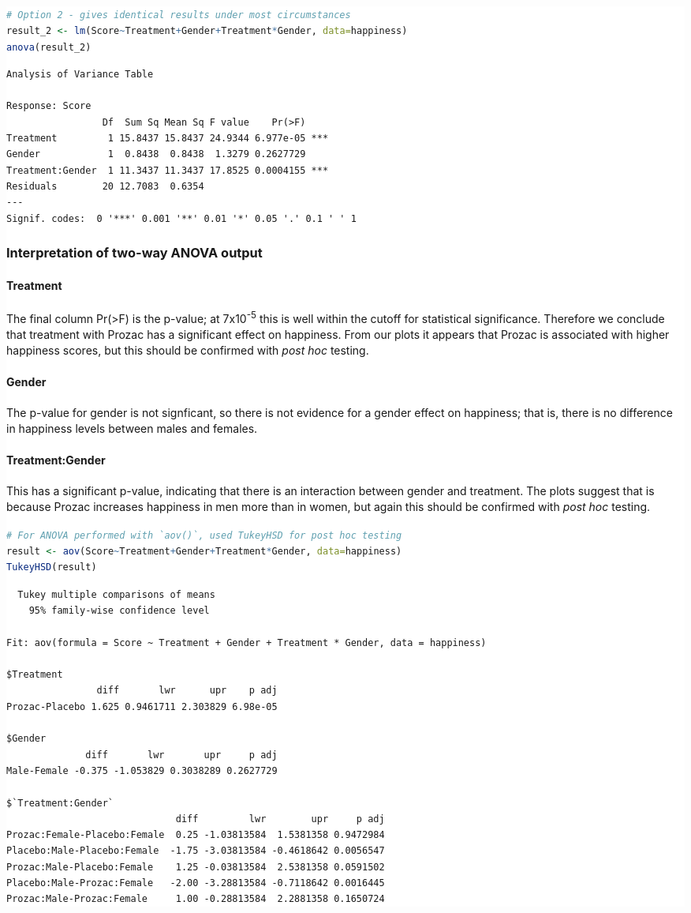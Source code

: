 ```r
# Option 2 - gives identical results under most circumstances
result_2 <- lm(Score~Treatment+Gender+Treatment*Gender, data=happiness)
anova(result_2)
```

```{.output}
Analysis of Variance Table

Response: Score
                 Df  Sum Sq Mean Sq F value    Pr(>F)    
Treatment         1 15.8437 15.8437 24.9344 6.977e-05 ***
Gender            1  0.8438  0.8438  1.3279 0.2627729    
Treatment:Gender  1 11.3437 11.3437 17.8525 0.0004155 ***
Residuals        20 12.7083  0.6354                      
---
Signif. codes:  0 '***' 0.001 '**' 0.01 '*' 0.05 '.' 0.1 ' ' 1
```

### Interpretation of two-way ANOVA output
#### Treatment
The final column Pr(>F) is the p-value; at 7x10<sup>-5</sup> this
is well within the cutoff for statistical significance. Therefore we conclude
that treatment with Prozac has a significant effect on happiness. From our plots
it appears that Prozac is associated with higher happiness scores, but this 
should be confirmed with _post hoc_ testing.

#### Gender
The p-value for gender is not signficant, so there is not evidence for
a gender effect on happiness; that is, there is no difference in happiness 
levels between males and females.

#### Treatment:Gender
This has a significant p-value, indicating that there is an 
interaction between gender and treatment. The plots suggest that is because 
Prozac increases happiness in men more than in women, but again this should be 
confirmed with _post hoc_ testing.


```r
# For ANOVA performed with `aov()`, used TukeyHSD for post hoc testing
result <- aov(Score~Treatment+Gender+Treatment*Gender, data=happiness)
TukeyHSD(result)
```

```{.output}
  Tukey multiple comparisons of means
    95% family-wise confidence level

Fit: aov(formula = Score ~ Treatment + Gender + Treatment * Gender, data = happiness)

$Treatment
                diff       lwr      upr    p adj
Prozac-Placebo 1.625 0.9461711 2.303829 6.98e-05

$Gender
              diff       lwr       upr     p adj
Male-Female -0.375 -1.053829 0.3038289 0.2627729

$`Treatment:Gender`
                              diff         lwr        upr     p adj
Prozac:Female-Placebo:Female  0.25 -1.03813584  1.5381358 0.9472984
Placebo:Male-Placebo:Female  -1.75 -3.03813584 -0.4618642 0.0056547
Prozac:Male-Placebo:Female    1.25 -0.03813584  2.5381358 0.0591502
Placebo:Male-Prozac:Female   -2.00 -3.28813584 -0.7118642 0.0016445
Prozac:Male-Prozac:Female     1.00 -0.28813584  2.2881358 0.1650724
```